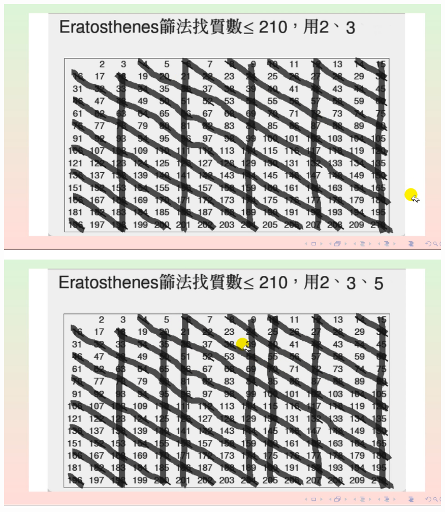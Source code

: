 ![Sieve of Eratosthenes finding primes(Eratosthenes篩法找質數) - YouTube_3'8.549''](<./assets/Sieve%20of%20Eratosthenes%20finding%20primes(Eratosthenes%E7%AF%A9%E6%B3%95%E6%89%BE%E8%B3%AA%E6%95%B8)%20-%20YouTube_3%278.549%27%27.jpg>)

![Sieve of Eratosthenes finding primes(Eratosthenes篩法找質數) - YouTube_3'25.350''](<./assets/Sieve%20of%20Eratosthenes%20finding%20primes(Eratosthenes%E7%AF%A9%E6%B3%95%E6%89%BE%E8%B3%AA%E6%95%B8)%20-%20YouTube_3%2725.350%27%27.jpg>)
